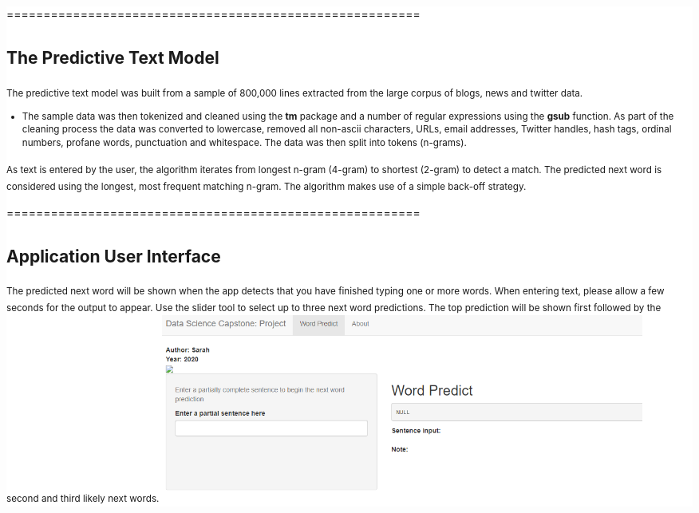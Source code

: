 ========================================================
## The Predictive Text Model

<small>
The predictive text model was built from a sample of
800,000 lines extracted from the large corpus of blogs,
news and twitter data.

 - The sample data was then
tokenized and cleaned using the **tm** package and a number
of regular expressions using the **gsub** function. As
part of the cleaning process the data was converted to
lowercase, removed all non-ascii characters, URLs,
email addresses, Twitter handles, hash tags, ordinal numbers,
profane words, punctuation and whitespace. The data was
then split into tokens (n-grams).

As text is entered by the user, the algorithm iterates
from longest n-gram (4-gram) to shortest (2-gram) to
detect a match. The predicted next word is considered using
the longest, most frequent matching n-gram. The algorithm
makes use of a simple back-off strategy.
</small>

========================================================
## Application User Interface

<small>
The predicted next word will be shown when the app
detects that you have finished typing one or more words.
When entering text, please allow a few seconds for the
output to appear. Use the slider tool to select up to
three next word predictions. The top prediction will be
shown first followed by the second and third likely
next words. 
</small>

<img src="app.png" title="plot of chunk unnamed-chunk-2" alt="plot of chunk unnamed-chunk-2" width="70%" />

